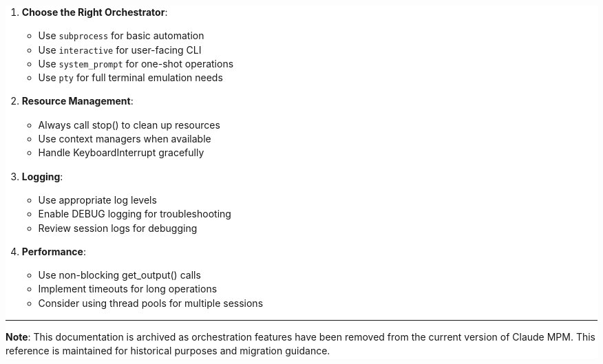 1. **Choose the Right Orchestrator**:
   - Use `subprocess` for basic automation
   - Use `interactive` for user-facing CLI
   - Use `system_prompt` for one-shot operations
   - Use `pty` for full terminal emulation needs

2. **Resource Management**:
   - Always call stop() to clean up resources
   - Use context managers when available
   - Handle KeyboardInterrupt gracefully

3. **Logging**:
   - Use appropriate log levels
   - Enable DEBUG logging for troubleshooting
   - Review session logs for debugging

4. **Performance**:
   - Use non-blocking get_output() calls
   - Implement timeouts for long operations
   - Consider using thread pools for multiple sessions

---

**Note**: This documentation is archived as orchestration features have been removed from the current version of Claude MPM. This reference is maintained for historical purposes and migration guidance.
